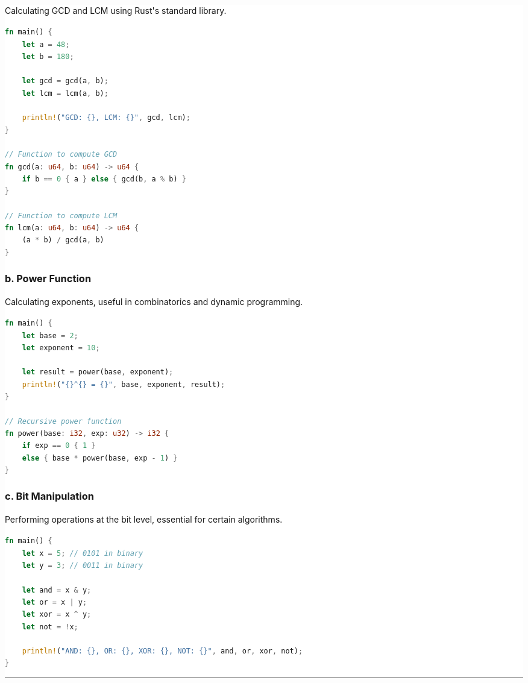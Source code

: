 Calculating GCD and LCM using Rust's standard library.

```rust
fn main() {
    let a = 48;
    let b = 180;

    let gcd = gcd(a, b);
    let lcm = lcm(a, b);

    println!("GCD: {}, LCM: {}", gcd, lcm);
}

// Function to compute GCD
fn gcd(a: u64, b: u64) -> u64 {
    if b == 0 { a } else { gcd(b, a % b) }
}

// Function to compute LCM
fn lcm(a: u64, b: u64) -> u64 {
    (a * b) / gcd(a, b)
}
```

### **b. Power Function**

Calculating exponents, useful in combinatorics and dynamic programming.

```rust
fn main() {
    let base = 2;
    let exponent = 10;
    
    let result = power(base, exponent);
    println!("{}^{} = {}", base, exponent, result);
}

// Recursive power function
fn power(base: i32, exp: u32) -> i32 {
    if exp == 0 { 1 }
    else { base * power(base, exp - 1) }
}
```

### **c. Bit Manipulation**

Performing operations at the bit level, essential for certain algorithms.

```rust
fn main() {
    let x = 5; // 0101 in binary
    let y = 3; // 0011 in binary

    let and = x & y;
    let or = x | y;
    let xor = x ^ y;
    let not = !x;

    println!("AND: {}, OR: {}, XOR: {}, NOT: {}", and, or, xor, not);
}
```

---